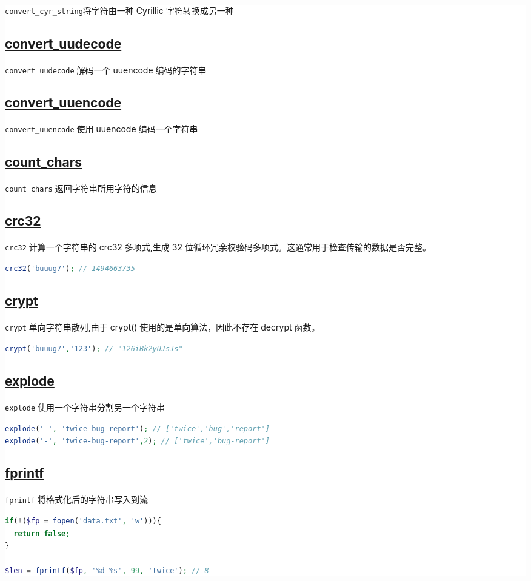 `convert_cyr_string`将字符由一种 Cyrillic 字符转换成另一种

## [convert_uudecode](http://php.net/manual/zh/function.convert-uudecode.php)

`convert_uudecode` 解码一个 uuencode 编码的字符串

## [convert_uuencode](http://php.net/manual/zh/function.convert-uuencode.php)

`convert_uuencode` 使用 uuencode 编码一个字符串

## [count_chars](http://php.net/manual/zh/function.count-chars.php)

`count_chars` 返回字符串所用字符的信息

## [crc32](http://php.net/manual/zh/function.crc32.php)

`crc32` 计算一个字符串的 crc32 多项式,生成 32 位循环冗余校验码多项式。这通常用于检查传输的数据是否完整。

```php
crc32('buuug7'); // 1494663735
```

## [crypt](http://php.net/manual/zh/function.crypt.php)

`crypt` 单向字符串散列,由于 crypt() 使用的是单向算法，因此不存在 decrypt 函数。

```php
crypt('buuug7','123'); // "126iBk2yUJsJs"
```

## [explode](http://php.net/manual/zh/function.explode.php)

`explode` 使用一个字符串分割另一个字符串

```php
explode('-', 'twice-bug-report'); // ['twice','bug','report']
explode('-', 'twice-bug-report',2); // ['twice','bug-report']

```

## [fprintf](http://php.net/manual/zh/function.fprintf.php)

`fprintf` 将格式化后的字符串写入到流

```php
if(!($fp = fopen('data.txt', 'w'))){
  return false;
}

$len = fprintf($fp, '%d-%s', 99, 'twice'); // 8

```
